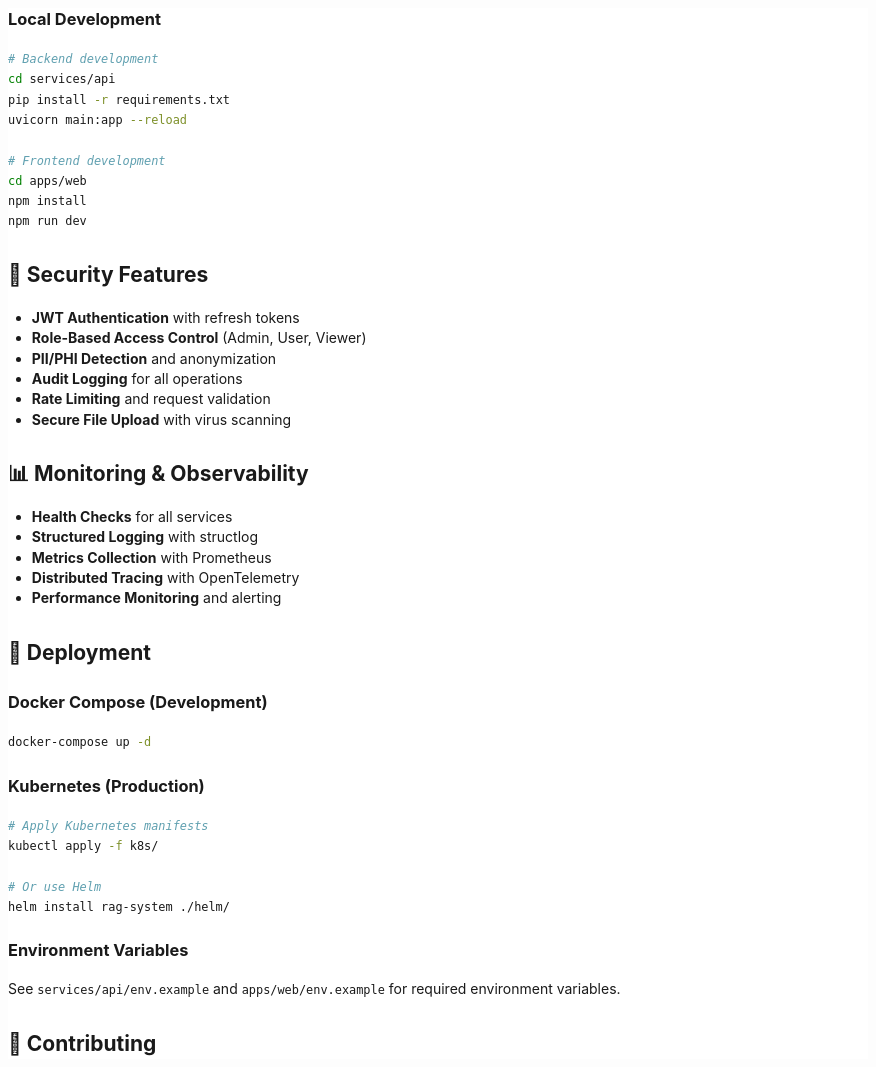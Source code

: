 ### Local Development
```bash
# Backend development
cd services/api
pip install -r requirements.txt
uvicorn main:app --reload

# Frontend development
cd apps/web
npm install
npm run dev
```

## 🔐 Security Features

- **JWT Authentication** with refresh tokens
- **Role-Based Access Control** (Admin, User, Viewer)
- **PII/PHI Detection** and anonymization
- **Audit Logging** for all operations
- **Rate Limiting** and request validation
- **Secure File Upload** with virus scanning

## 📊 Monitoring & Observability

- **Health Checks** for all services
- **Structured Logging** with structlog
- **Metrics Collection** with Prometheus
- **Distributed Tracing** with OpenTelemetry
- **Performance Monitoring** and alerting

## 🚀 Deployment

### Docker Compose (Development)
```bash
docker-compose up -d
```

### Kubernetes (Production)
```bash
# Apply Kubernetes manifests
kubectl apply -f k8s/

# Or use Helm
helm install rag-system ./helm/
```

### Environment Variables
See `services/api/env.example` and `apps/web/env.example` for required environment variables.

## 🤝 Contributing
